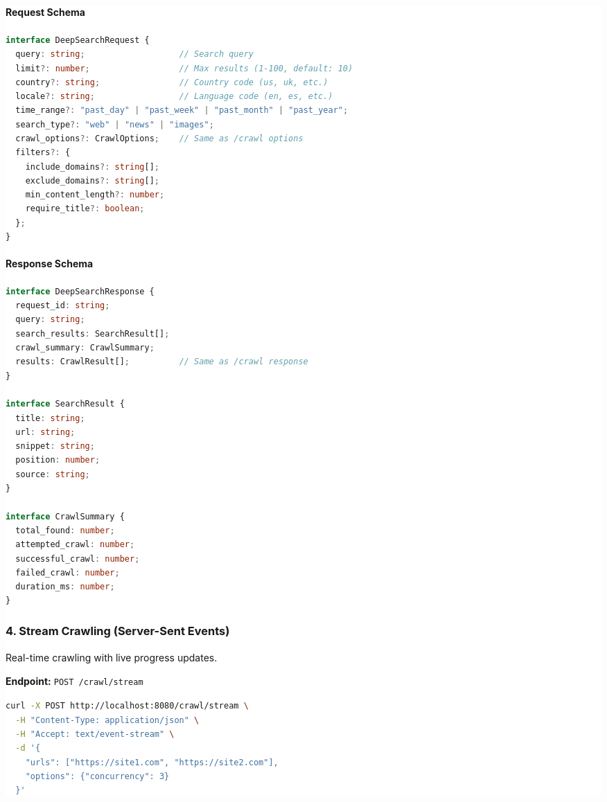 #### Request Schema
```typescript
interface DeepSearchRequest {
  query: string;                   // Search query
  limit?: number;                  // Max results (1-100, default: 10)
  country?: string;                // Country code (us, uk, etc.)
  locale?: string;                 // Language code (en, es, etc.)
  time_range?: "past_day" | "past_week" | "past_month" | "past_year";
  search_type?: "web" | "news" | "images";
  crawl_options?: CrawlOptions;    // Same as /crawl options
  filters?: {
    include_domains?: string[];
    exclude_domains?: string[];
    min_content_length?: number;
    require_title?: boolean;
  };
}
```

#### Response Schema
```typescript
interface DeepSearchResponse {
  request_id: string;
  query: string;
  search_results: SearchResult[];
  crawl_summary: CrawlSummary;
  results: CrawlResult[];          // Same as /crawl response
}

interface SearchResult {
  title: string;
  url: string;
  snippet: string;
  position: number;
  source: string;
}

interface CrawlSummary {
  total_found: number;
  attempted_crawl: number;
  successful_crawl: number;
  failed_crawl: number;
  duration_ms: number;
}
```

### 4. Stream Crawling (Server-Sent Events)

Real-time crawling with live progress updates.

**Endpoint:** `POST /crawl/stream`

```bash
curl -X POST http://localhost:8080/crawl/stream \
  -H "Content-Type: application/json" \
  -H "Accept: text/event-stream" \
  -d '{
    "urls": ["https://site1.com", "https://site2.com"],
    "options": {"concurrency": 3}
  }'
```
